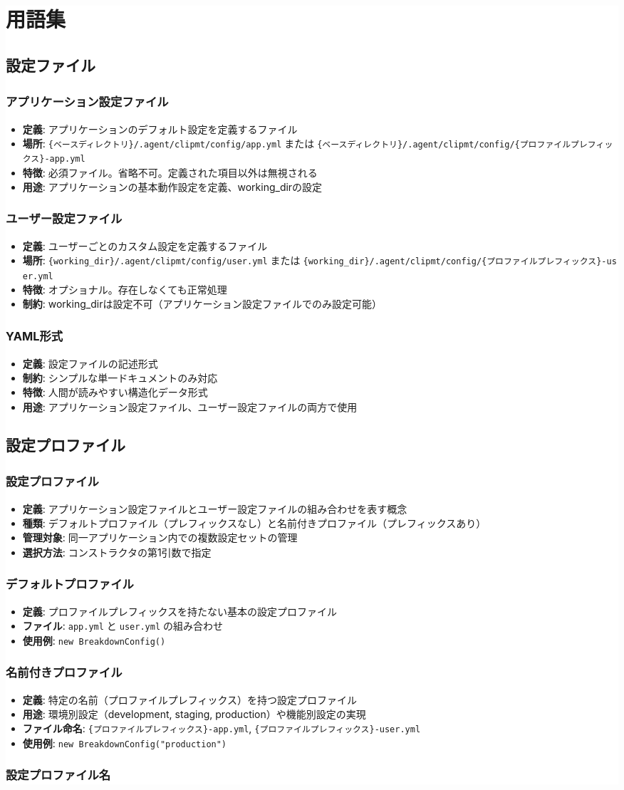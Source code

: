 # 用語集

## 設定ファイル

### アプリケーション設定ファイル

- **定義**: アプリケーションのデフォルト設定を定義するファイル
- **場所**: `{ベースディレクトリ}/.agent/clipmt/config/app.yml` または `{ベースディレクトリ}/.agent/clipmt/config/{プロファイルプレフィックス}-app.yml`
- **特徴**: 必須ファイル。省略不可。定義された項目以外は無視される
- **用途**: アプリケーションの基本動作設定を定義、working_dirの設定

### ユーザー設定ファイル

- **定義**: ユーザーごとのカスタム設定を定義するファイル
- **場所**: `{working_dir}/.agent/clipmt/config/user.yml` または `{working_dir}/.agent/clipmt/config/{プロファイルプレフィックス}-user.yml`
- **特徴**: オプショナル。存在しなくても正常処理
- **制約**: working_dirは設定不可（アプリケーション設定ファイルでのみ設定可能）

### YAML形式

- **定義**: 設定ファイルの記述形式
- **制約**: シンプルな単一ドキュメントのみ対応
- **特徴**: 人間が読みやすい構造化データ形式
- **用途**: アプリケーション設定ファイル、ユーザー設定ファイルの両方で使用

## 設定プロファイル

### 設定プロファイル

- **定義**: アプリケーション設定ファイルとユーザー設定ファイルの組み合わせを表す概念
- **種類**: デフォルトプロファイル（プレフィックスなし）と名前付きプロファイル（プレフィックスあり）
- **管理対象**: 同一アプリケーション内での複数設定セットの管理
- **選択方法**: コンストラクタの第1引数で指定

### デフォルトプロファイル

- **定義**: プロファイルプレフィックスを持たない基本の設定プロファイル
- **ファイル**: `app.yml` と `user.yml` の組み合わせ
- **使用例**: `new BreakdownConfig()`

### 名前付きプロファイル

- **定義**: 特定の名前（プロファイルプレフィックス）を持つ設定プロファイル
- **用途**: 環境別設定（development, staging, production）や機能別設定の実現
- **ファイル命名**: `{プロファイルプレフィックス}-app.yml`, `{プロファイルプレフィックス}-user.yml`
- **使用例**: `new BreakdownConfig("production")`

### 設定プロファイル名
